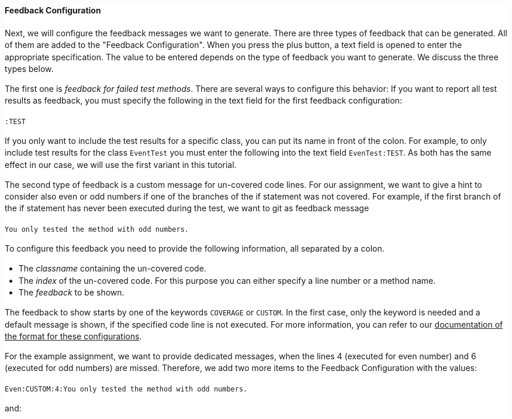 #### <a id="coverage-feedback-configuation"></a>Feedback Configuration

Next, we will configure the feedback messages we want to generate.
There are three types of feedback that can be generated.
All of them are added to the "Feedback Configuration".
When you press the plus button, a text field is opened to enter the appropriate specification.
The value to be entered depends on the type of feedback you want to generate.
We discuss the three types below.

The first one is _feedback for failed test methods_.
There are several ways to configure this behavior:
If you want to report all test results as feedback, you must specify the following in the text field for the first feedback configuration:

```
:TEST
```

If you only want to include the test results for a specific class, you can put its name in front of the colon.
For example, to only include test results for the class `EventTest` you must enter the following into the text field `EvenTest:TEST`.
As both has the same effect in our case, we will use the first variant in this tutorial.

The second type of feedback is a custom message for un-covered code lines.
For our assignment, we want to give a hint to consider also even or odd numbers if one of the branches of the if statement was not covered.
For example, if the first branch of the if statement has never been executed during the test, we want to git as feedback message

```
You only tested the method with odd numbers.
```

To configure this feedback you need to provide the following information, all separated by a colon.
- The *classname* containing the un-covered code. 
- The *index* of the un-covered code. For this purpose you can either specify a line number or a method name.  
- The *feedback* to be shown.

The feedback to show starts by one of the keywords `COVERAGE` or `CUSTOM`.
In the first case, only the keyword is needed and a default message is shown, if the specified code line is not executed.
For more information, you can refer to our [documentation of the format for these configurations](/mass/documentation#coverage_feedback).

For the example assignment, we want to provide dedicated messages, when the lines 4 (executed for even number) and 6 (executed for odd numbers) are missed.
Therefore, we add two more items to the Feedback Configuration with the values:

```
Even:CUSTOM:4:You only tested the method with odd numbers.
```

and:
